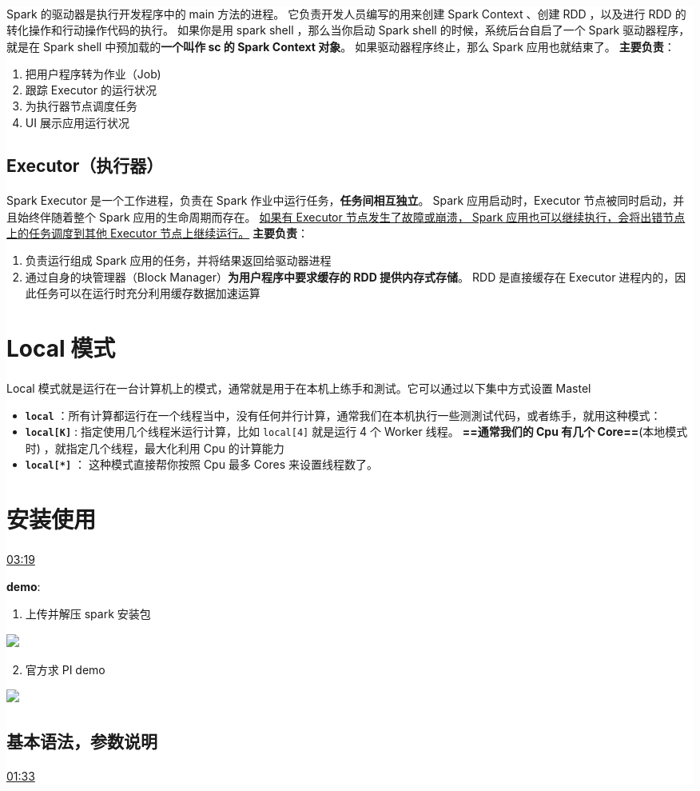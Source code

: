 Spark 的驱动器是执行开发程序中的 main 方法的进程。
它负责开发人员编写的用来创建 Spark Context 、创建 RDD ，以及进行 RDD 的转化操作和行动操作代码的执行。
如果你是用 spark shell ，那么当你启动 Spark shell 的时候，系统后台自启了一个 Spark 驱动器程序，就是在 Spark shell 中预加载的**一个叫作 sc 的 Spark Context 对象**。
如果驱动器程序终止，那么 Spark 应用也就结東了。
**主要负责**：
1) 把用户程序转为作业（Job)
2) 跟踪 Executor 的运行状况
3) 为执行器节点调度任务 
4) UI 展示应用运行状况






## Executor（执行器） 

Spark Executor 是一个工作进程，负责在 Spark 作业中运行任务，**任务间相互独立**。 
Spark 应用启动时，Executor 节点被同时启动，并且始终伴随着整个 Spark 应用的生命周期而存在。
<u>如果有 Executor 节点发生了故障或崩溃， Spark 应用也可以继续执行，会将出错节点上的任务调度到其他 Executor 节点上继续运行。</u>
**主要负责**：
1) 负责运行组成 Spark 应用的任务，并将结果返回给驱动器进程
2) 通过自身的块管理器（Block Manager）**为用户程序中要求缓存的 RDD 提供内存式存储**。 
   RDD 是直接缓存在 Executor 进程内的，因此任务可以在运行时充分利用缓存数据加速运算



# Local 模式
Local 模式就是运行在一台计算机上的模式，通常就是用于在本机上练手和測试。它可以通过以下集中方式设置 Mastel

- **`local`** ：所有计算都运行在一个线程当中，没有任何并行计算，通常我们在本机执行一些测測试代码，或者练手，就用这种模式：
- **`local[K]`** : 指定使用几个线程米运行计算，比如 `local[4]` 就是运行 4 个 Worker 线程。
  **==通常我们的 Cpu 有几个 Core==**(本地模式时) ，就指定几个线程，最大化利用 Cpu 的计算能力
- **`local[*]`** ： 这种模式直接帮你按照 Cpu 最多 Cores 来设置线程数了。




# 安装使用

[03:19](https://www.bilibili.com/video/BV174411X7Pk?p=4)

**demo**:
1) 上传并解压 spark 安装包
<img width='600' src='https://upload-images.jianshu.io/upload_images/11876740-889ceac9e824fa91.png?imageMogr2/auto-orient/strip%7CimageView2/2/w/1240'>

2) 官方求 PI demo
<img width='500' src='https://upload-images.jianshu.io/upload_images/11876740-afc4bc7577827223.png?imageMogr2/auto-orient/strip%7CimageView2/2/w/1240'>


## 基本语法，参数说明

[01:33](https://www.bilibili.com/video/BV174411X7Pk?p=5)
